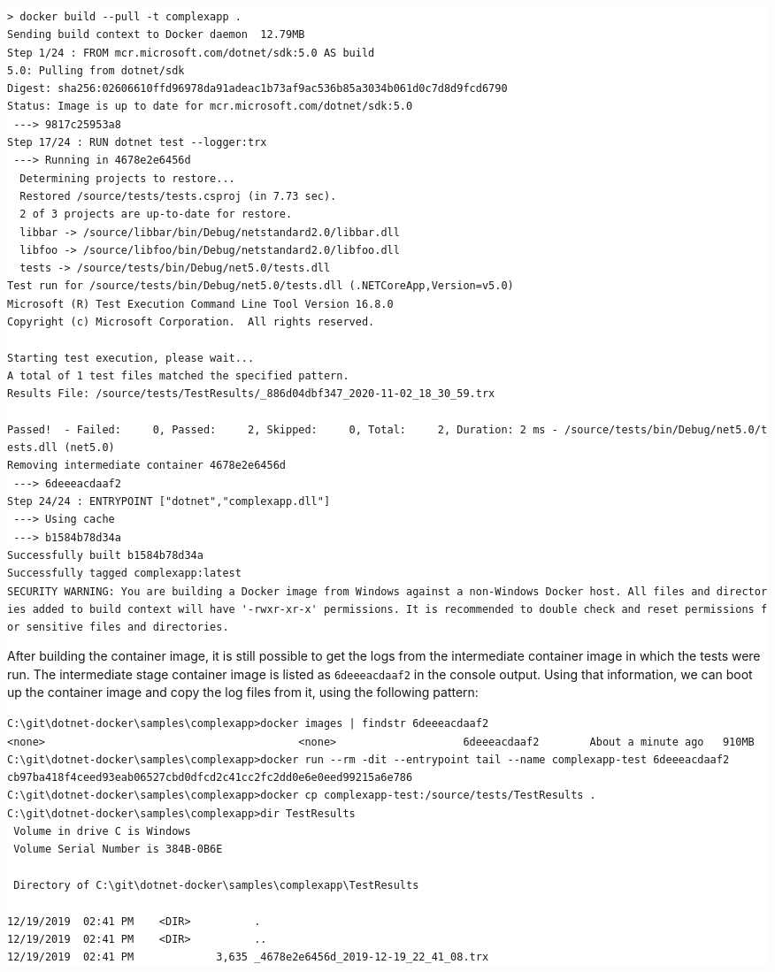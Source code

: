 ```console
> docker build --pull -t complexapp .
Sending build context to Docker daemon  12.79MB
Step 1/24 : FROM mcr.microsoft.com/dotnet/sdk:5.0 AS build
5.0: Pulling from dotnet/sdk
Digest: sha256:02606610ffd96978da91adeac1b73af9ac536b85a3034b061d0c7d8d9fcd6790
Status: Image is up to date for mcr.microsoft.com/dotnet/sdk:5.0
 ---> 9817c25953a8
Step 17/24 : RUN dotnet test --logger:trx
 ---> Running in 4678e2e6456d
  Determining projects to restore...
  Restored /source/tests/tests.csproj (in 7.73 sec).
  2 of 3 projects are up-to-date for restore.
  libbar -> /source/libbar/bin/Debug/netstandard2.0/libbar.dll
  libfoo -> /source/libfoo/bin/Debug/netstandard2.0/libfoo.dll
  tests -> /source/tests/bin/Debug/net5.0/tests.dll
Test run for /source/tests/bin/Debug/net5.0/tests.dll (.NETCoreApp,Version=v5.0)
Microsoft (R) Test Execution Command Line Tool Version 16.8.0
Copyright (c) Microsoft Corporation.  All rights reserved.

Starting test execution, please wait...
A total of 1 test files matched the specified pattern.
Results File: /source/tests/TestResults/_886d04dbf347_2020-11-02_18_30_59.trx

Passed!  - Failed:     0, Passed:     2, Skipped:     0, Total:     2, Duration: 2 ms - /source/tests/bin/Debug/net5.0/tests.dll (net5.0)
Removing intermediate container 4678e2e6456d
 ---> 6deeeacdaaf2
Step 24/24 : ENTRYPOINT ["dotnet","complexapp.dll"]
 ---> Using cache
 ---> b1584b78d34a
Successfully built b1584b78d34a
Successfully tagged complexapp:latest
SECURITY WARNING: You are building a Docker image from Windows against a non-Windows Docker host. All files and directories added to build context will have '-rwxr-xr-x' permissions. It is recommended to double check and reset permissions for sensitive files and directories.
```

After building the container image, it is still possible to get the logs from the intermediate container image in which the tests were run. The intermediate stage container image is listed as `6deeeacdaaf2` in the console output. Using that information, we can boot up the container image and copy the log files from it, using the following pattern:

```console
C:\git\dotnet-docker\samples\complexapp>docker images | findstr 6deeeacdaaf2
<none>                                        <none>                    6deeeacdaaf2        About a minute ago   910MB
C:\git\dotnet-docker\samples\complexapp>docker run --rm -dit --entrypoint tail --name complexapp-test 6deeeacdaaf2
cb97ba418f4ceed93eab06527cbd0dfcd2c41cc2fc2dd0e6e0eed99215a6e786
C:\git\dotnet-docker\samples\complexapp>docker cp complexapp-test:/source/tests/TestResults .
C:\git\dotnet-docker\samples\complexapp>dir TestResults
 Volume in drive C is Windows
 Volume Serial Number is 384B-0B6E

 Directory of C:\git\dotnet-docker\samples\complexapp\TestResults

12/19/2019  02:41 PM    <DIR>          .
12/19/2019  02:41 PM    <DIR>          ..
12/19/2019  02:41 PM             3,635 _4678e2e6456d_2019-12-19_22_41_08.trx
```
